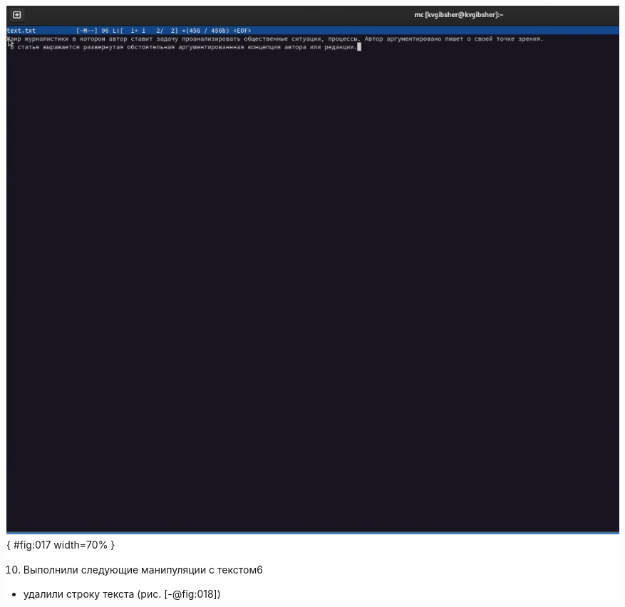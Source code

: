 ![Файл с текстом](image/17.jpg){ #fig:017 width=70% }

10. Выполнили следующие манипуляции с текстом6 

- удалили строку текста (рис. [-@fig:018])
